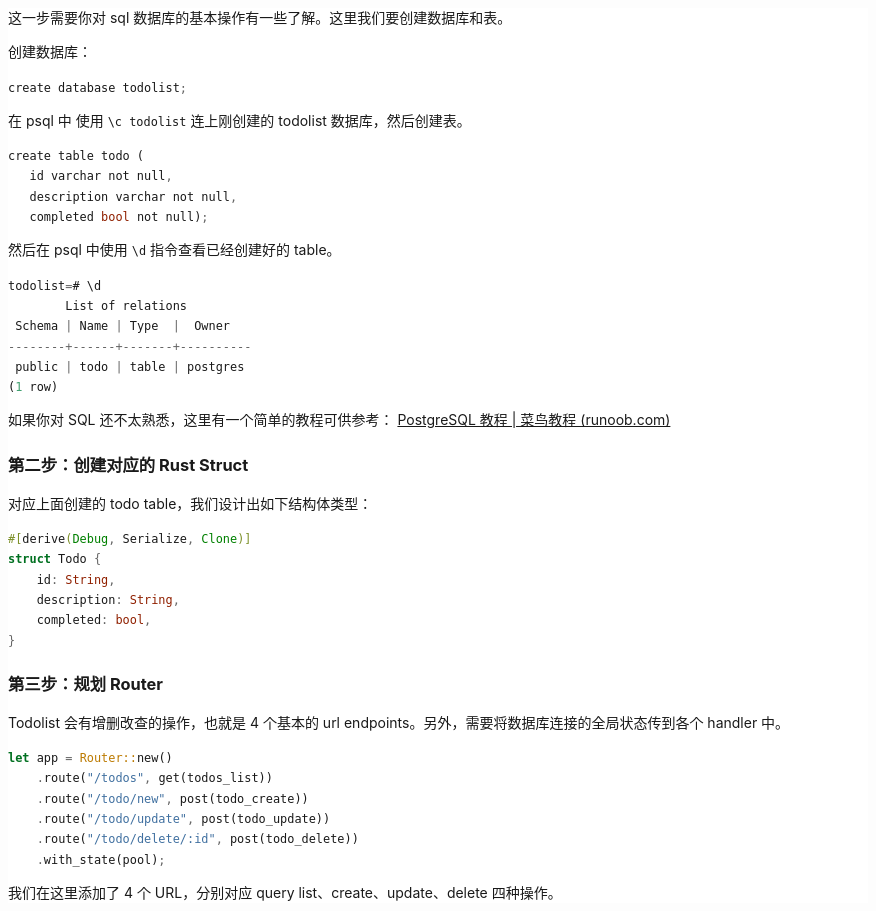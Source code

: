 这一步需要你对 sql 数据库的基本操作有一些了解。这里我们要创建数据库和表。

创建数据库：

```Rust
create database todolist;
```

在 psql 中 使用 `\c todolist` 连上刚创建的 todolist 数据库，然后创建表。

```Rust
create table todo (
   id varchar not null,
   description varchar not null,
   completed bool not null);
```

然后在 psql 中使用 `\d` 指令查看已经创建好的 table。

```Rust
todolist=# \d
        List of relations
 Schema | Name | Type  |  Owner
--------+------+-------+----------
 public | todo | table | postgres
(1 row)
```

如果你对 SQL 还不太熟悉，这里有一个简单的教程可供参考： [PostgreSQL 教程 | 菜鸟教程 (runoob.com)](https://www.runoob.com/postgresql/postgresql-tutorial.html)

### 第二步：创建对应的 Rust Struct

对应上面创建的 todo table，我们设计出如下结构体类型：

```Rust
#[derive(Debug, Serialize, Clone)]
struct Todo {
    id: String,
    description: String,
    completed: bool,
}
```

### 第三步：规划 Router

Todolist 会有增删改查的操作，也就是 4 个基本的 url endpoints。另外，需要将数据库连接的全局状态传到各个 handler 中。

```Rust
let app = Router::new()
    .route("/todos", get(todos_list))
    .route("/todo/new", post(todo_create))
    .route("/todo/update", post(todo_update))
    .route("/todo/delete/:id", post(todo_delete))
    .with_state(pool);
```

我们在这里添加了 4 个 URL，分别对应 query list、create、update、delete 四种操作。

